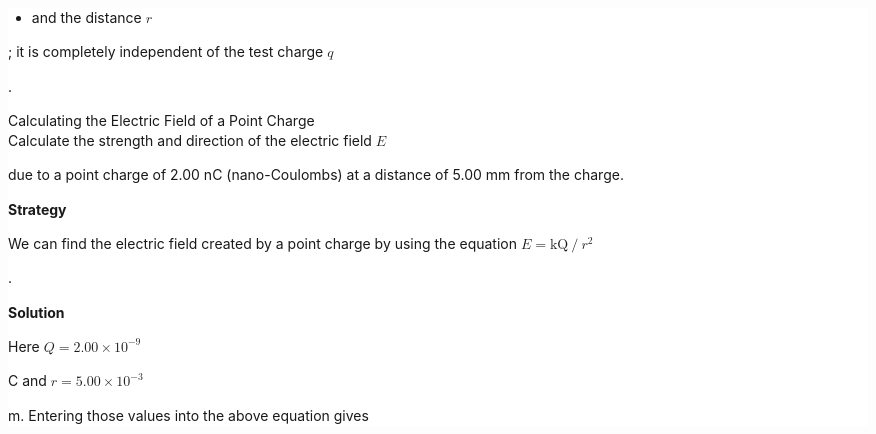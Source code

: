 * and the distance <math xmlns="http://www.w3.org/1998/Math/MathML"><semantics><mrow><mrow><mi>r</mi></mrow><mrow /></mrow><annotation encoding="StarMath 5.0"> size 12{r} {}</annotation></semantics></math>

; it is completely independent of the test charge <math xmlns="http://www.w3.org/1998/Math/MathML"><semantics><mrow><mrow><mi>q</mi></mrow><mrow /></mrow><annotation encoding="StarMath 5.0"> size 12{q} {}</annotation></semantics></math>

.

<div data-type="example" markdown="1">
<div data-type="title">
Calculating the Electric Field of a Point Charge
</div>
Calculate the strength and direction of the electric field <math xmlns="http://www.w3.org/1998/Math/MathML"><semantics><mrow><mrow><mi>E</mi></mrow><mrow /></mrow><annotation encoding="StarMath 5.0"> size 12{E} {}</annotation></semantics></math>

 due to a point charge of 2.00 nC (nano-Coulombs) at a distance of 5.00 mm from the charge.

**Strategy**

We can find the electric field created by a point charge by using the equation <math xmlns="http://www.w3.org/1998/Math/MathML"><semantics><mrow><mrow><mrow><mi>E</mi><mo stretchy="false">=</mo><mrow><mstyle fontstyle="italic"><mrow><mtext>kQ</mtext></mrow></mstyle><mo stretchy="false">/</mo><msup><mi>r</mi><mrow><mn>2</mn></mrow></msup></mrow></mrow></mrow><mrow /></mrow><annotation encoding="StarMath 5.0"> size 12{E= { ital "kQ"} slash {r rSup { size 8{2} } } } {}</annotation></semantics></math>

.

**Solution**

Here <math xmlns="http://www.w3.org/1998/Math/MathML"><semantics><mrow><mrow><mrow><mrow><mi>Q</mi><mo stretchy="false">=</mo><mn>2</mn></mrow><mtext>.</mtext><mrow><mtext>00</mtext><mo stretchy="false">×</mo><msup><mtext>10</mtext><mrow><mrow><mo stretchy="false">−</mo><mn>9</mn></mrow></mrow></msup></mrow></mrow></mrow><mrow /></mrow><annotation encoding="StarMath 5.0"> size 12{Q=2 "." "00" times "10" rSup { size 8{ - 9} } } {}</annotation></semantics></math>

 C and <math xmlns="http://www.w3.org/1998/Math/MathML"><semantics><mrow><mrow><mrow><mrow><mi>r</mi><mo stretchy="false">=</mo><mn>5</mn></mrow><mtext>.</mtext><mrow><mtext>00</mtext><mo stretchy="false">×</mo><msup><mtext>10</mtext><mrow><mrow><mo stretchy="false">−</mo><mn>3</mn></mrow></mrow></msup></mrow></mrow></mrow><mrow /></mrow><annotation encoding="StarMath 5.0"> size 12{r=5 "." "00" times "10" rSup { size 8{ - 3} } } {}</annotation></semantics></math>

 m. Entering those values into the above equation gives

<div data-type="equation" id="eip-380">